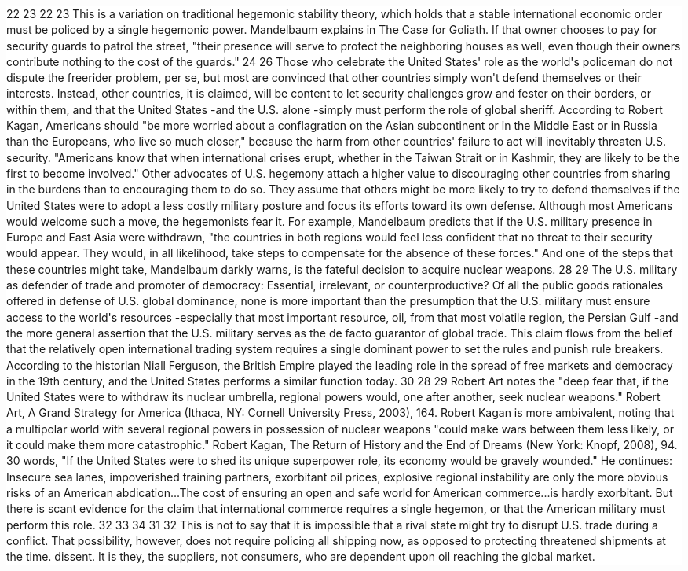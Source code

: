 22
23
22
23 This is a variation on traditional hegemonic stability theory, which holds that a stable international economic order must be policed by a single hegemonic power. Mandelbaum explains in The Case for Goliath. If that owner chooses to pay for security guards to patrol the street, "their presence will serve to protect the neighboring houses as well, even though their owners contribute nothing to the cost of the guards." 
24
26
Those who celebrate the United States' role as the world's policeman do not dispute the freerider problem, per se, but most are convinced that other countries simply won't defend themselves or their interests. Instead, other countries, it is claimed, will be content to let security challenges grow and fester on their borders, or within them, and that the United States -and the U.S. alone -simply must perform the role of global sheriff. According to Robert Kagan, Americans should "be more worried about a conflagration on the Asian subcontinent or in the Middle East or in Russia than the Europeans, who live so much closer," because the harm from other countries' failure to act will inevitably threaten U.S. security. "Americans know that when international crises erupt, whether in the Taiwan Strait or in Kashmir, they are likely to be the first to become involved." Other advocates of U.S. hegemony attach a higher value to discouraging other countries from sharing in the burdens than to encouraging them to do so. They assume that others might be more likely to try to defend themselves if the United States were to adopt a less costly military posture and focus its efforts toward its own defense. Although most Americans would welcome such a move, the hegemonists fear it. For example, Mandelbaum predicts that if the U.S. military presence in Europe and East Asia were withdrawn, "the countries in both regions would feel less confident that no threat to their security would appear. They would, in all likelihood, take steps to compensate for the absence of these forces." And one of the steps that these countries might take, Mandelbaum darkly warns, is the fateful decision to acquire nuclear weapons. 
28
29
The U.S. military as defender of trade and promoter of democracy: Essential, irrelevant, or counterproductive?
Of all the public goods rationales offered in defense of U.S. global dominance, none is more important than the presumption that the U.S. military must ensure access to the world's resources -especially that most important resource, oil, from that most volatile region, the Persian Gulf -and the more general assertion that the U.S. military serves as the de facto guarantor of global trade. This claim flows from the belief that the relatively open international trading system requires a single dominant power to set the rules and punish rule breakers. According to the historian Niall Ferguson, the British Empire played the leading role in the spread of free markets and democracy in the 19th century, and the United States performs a similar function today. 
30
28
29 Robert Art notes the "deep fear that, if the United States were to withdraw its nuclear umbrella, regional powers would, one after another, seek nuclear weapons." Robert Art, A Grand Strategy for America (Ithaca, NY: Cornell University Press, 2003), 164. Robert Kagan is more ambivalent, noting that a multipolar world with several regional powers in possession of nuclear weapons "could make wars between them less likely, or it could make them more catastrophic." Robert Kagan, The Return of History and the End of Dreams (New York: Knopf, 2008), 94. 
30
words, "If the United States were to shed its unique superpower role, its economy would be gravely wounded." He continues:
Insecure sea lanes, impoverished training partners, exorbitant oil prices, explosive regional instability are only the more obvious risks of an American abdication...The cost of ensuring an open and safe world for American commerce...is hardly exorbitant.
But there is scant evidence for the claim that international commerce requires a single hegemon, or that the American military must perform this role. 
32
33
34
31
32 This is not to say that it is impossible that a rival state might try to disrupt U.S. trade during a conflict. That possibility, however, does not require policing all shipping now, as opposed to protecting threatened shipments at the time. dissent. It is they, the suppliers, not consumers, who are dependent upon oil reaching the global market.